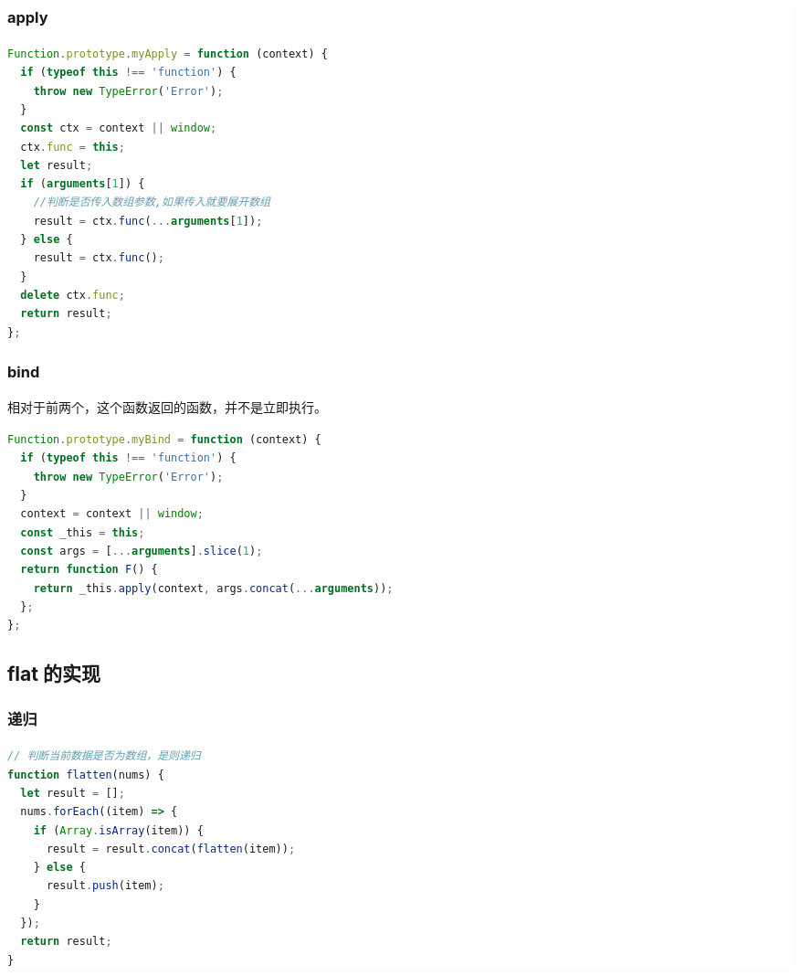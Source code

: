 ### apply

```js
Function.prototype.myApply = function (context) {
  if (typeof this !== 'function') {
    throw new TypeError('Error');
  }
  const ctx = context || window;
  ctx.func = this;
  let result;
  if (arguments[1]) {
    //判断是否传入数组参数,如果传入就要展开数组
    result = ctx.func(...arguments[1]);
  } else {
    result = ctx.func();
  }
  delete ctx.func;
  return result;
};
```

### bind

相对于前两个，这个函数返回的函数，并不是立即执行。

```js
Function.prototype.myBind = function (context) {
  if (typeof this !== 'function') {
    throw new TypeError('Error');
  }
  context = context || window;
  const _this = this;
  const args = [...arguments].slice(1);
  return function F() {
    return _this.apply(context, args.concat(...arguments));
  };
};
```

## flat 的实现

### 递归

```js
// 判断当前数据是否为数组，是则递归
function flatten(nums) {
  let result = [];
  nums.forEach((item) => {
    if (Array.isArray(item)) {
      result = result.concat(flatten(item));
    } else {
      result.push(item);
    }
  });
  return result;
}
```
